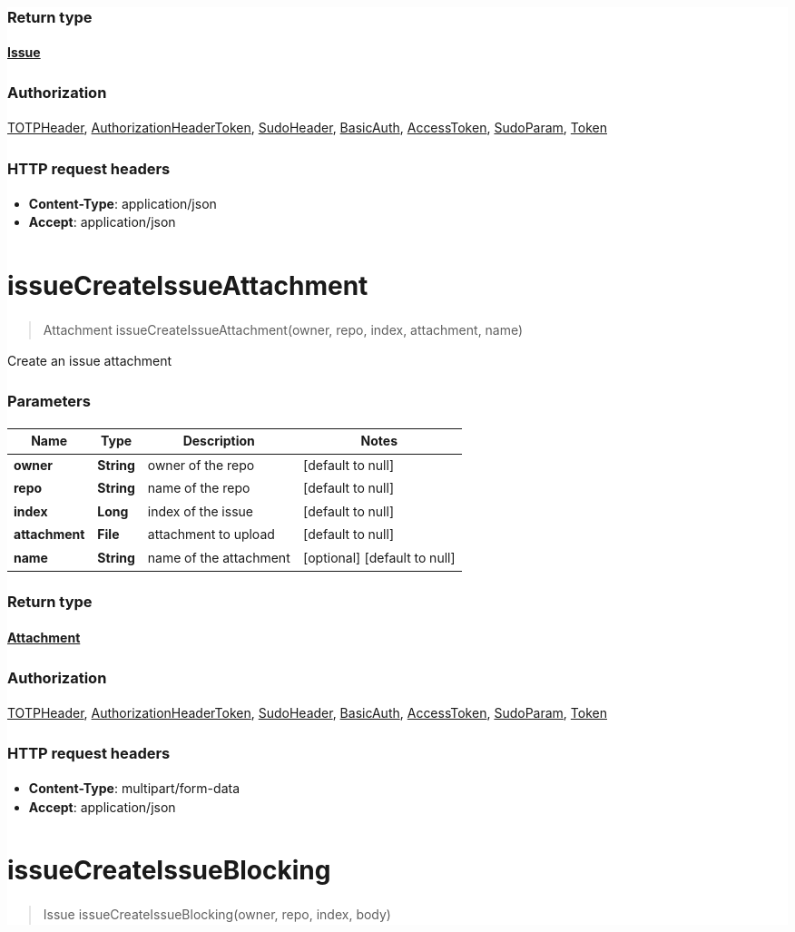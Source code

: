 ### Return type

[**Issue**](../models/Issue.md)

### Authorization

[TOTPHeader](../README.md#TOTPHeader), [AuthorizationHeaderToken](../README.md#AuthorizationHeaderToken), [SudoHeader](../README.md#SudoHeader), [BasicAuth](../README.md#BasicAuth), [AccessToken](../README.md#AccessToken), [SudoParam](../README.md#SudoParam), [Token](../README.md#Token)

### HTTP request headers

- **Content-Type**: application/json
- **Accept**: application/json

<a name="issueCreateIssueAttachment"></a>
# **issueCreateIssueAttachment**
> Attachment issueCreateIssueAttachment(owner, repo, index, attachment, name)

Create an issue attachment

### Parameters

|Name | Type | Description  | Notes |
|------------- | ------------- | ------------- | -------------|
| **owner** | **String**| owner of the repo | [default to null] |
| **repo** | **String**| name of the repo | [default to null] |
| **index** | **Long**| index of the issue | [default to null] |
| **attachment** | **File**| attachment to upload | [default to null] |
| **name** | **String**| name of the attachment | [optional] [default to null] |

### Return type

[**Attachment**](../models/Attachment.md)

### Authorization

[TOTPHeader](../README.md#TOTPHeader), [AuthorizationHeaderToken](../README.md#AuthorizationHeaderToken), [SudoHeader](../README.md#SudoHeader), [BasicAuth](../README.md#BasicAuth), [AccessToken](../README.md#AccessToken), [SudoParam](../README.md#SudoParam), [Token](../README.md#Token)

### HTTP request headers

- **Content-Type**: multipart/form-data
- **Accept**: application/json

<a name="issueCreateIssueBlocking"></a>
# **issueCreateIssueBlocking**
> Issue issueCreateIssueBlocking(owner, repo, index, body)
